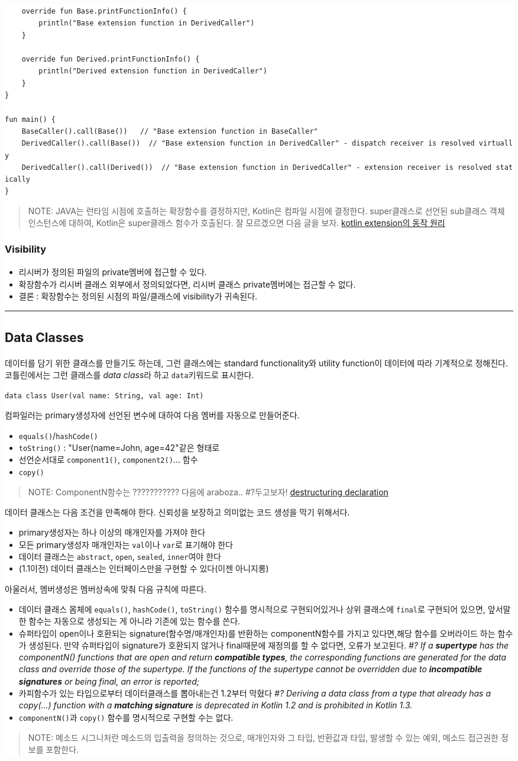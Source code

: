 ```
    override fun Base.printFunctionInfo() {
        println("Base extension function in DerivedCaller")
    }

    override fun Derived.printFunctionInfo() {
        println("Derived extension function in DerivedCaller")
    }
}

fun main() {
    BaseCaller().call(Base())   // "Base extension function in BaseCaller"
    DerivedCaller().call(Base())  // "Base extension function in DerivedCaller" - dispatch receiver is resolved virtually
    DerivedCaller().call(Derived())  // "Base extension function in DerivedCaller" - extension receiver is resolved statically
}
```
>NOTE: JAVA는 런타임 시점에 호출하는 확장함수를 결정하지만, Kotlin은 컴파일 시점에 결정한다. super클래스로 선언된 sub클래스 객체 인스턴스에 대하여, Kotlin은 super클래스 함수가 호출된다. 잘 모르겠으면 다음 글을 보자. [kotlin extension의 동작 원리](https://medium.com/@joongwon/kotlin-kotlin-extensions-%EC%9D%98-%EB%8F%99%EC%9E%91-%EC%9B%90%EB%A6%AC-ea1759b8d556)

### Visibility
- 리시버가 정의된 파일의 private멤버에 접근할 수 있다.
- 확장함수가 리시버 클래스 외부에서 정의되었다면, 리시버 클래스 private멤버에는 접근할 수 없다.
- 결론 : 확장함수는 정의된 시점의 파일/클래스에 visibility가 귀속된다.

-----

## Data Classes
데이터를 담기 위한 클래스를 만들기도 하는데, 그런 클래스에는 standard functionality와 utility function이 데이터에 따라 기계적으로 정해진다. 코틀린에서는 그런 클래스를 *data class*라 하고 `data`키워드로 표시한다.
```
data class User(val name: String, val age: Int)
```

컴파일러는 primary생성자에 선언된 변수에 대하여 다음 멤버를 자동으로 만들어준다.  
- `equals()`/`hashCode()`
- `toString()` : "User(name=John, age=42"같은 형태로
- 선언순서대로 `component1()`, `component2()`... 함수
- `copy()`
>NOTE: ComponentN함수는 ??????????? 다음에 araboza.. #?두고보자! [destructuring declaration](https://kotlinlang.org/docs/reference/multi-declarations.html)

데이터 클래스는 다음 조건을 만족해야 한다. 신뢰성을 보장하고 의미없는 코드 생성을 막기 위해서다.
- primary생성자는 하나 이상의 매개인자를 가져야 한다
- 모든 primary생성자 매개인자는 `val`이나 `var`로 표기해야 한다
- 데이터 클래스는 `abstract`, `open`, `sealed`, `inner`여야 한다
- (1.1이전) 데이터 클래스는 인터페이스만을 구현할 수 있다(이젠 아니지롱)

아울러서, 멤버생성은 멤버상속에 맞춰 다음 규칙에 따른다.
- 데이터 클래스 몸체에 `equals()`, `hashCode()`, `toString()` 함수를 명시적으로 구현되어있거나 상위 클래스에 `final`로 구현되어 있으면, 앞서말한 함수는 자동으로 생성되는 게 아니라 기존에 있는 함수를 쓴다.
- 슈퍼타입이 open이나 호환되는 signature(함수명/매개인자)를 반환하는 componentN함수를 가지고 있다면,해당 함수를 오버라이드 하는 함수가 생성된다. 만약 슈퍼타입이 signature가 호환되지 않거나 final때문에 재정의를 할 수 없다면, 오류가 보고된다. *#? If a **supertype** has the componentN() functions that are open and return **compatible types**, the corresponding functions are generated for the data class and override those of the supertype. If the functions of the supertype cannot be overridden due to **incompatible signatures** or being final, an error is reported;*
- 카피함수가 있는 타입으로부터 데이터클래스를 뽑아내는건 1.2부터 막혔다 *#? Deriving a data class from a type that already has a copy(...) function with a **matching signature** is deprecated in Kotlin 1.2 and is prohibited in Kotlin 1.3.*
- `componentN()`과 `copy()` 함수를 명시적으로 구현할 수는 없다.
>NOTE: 메소드 시그니처란 메소드의 입출력을 정의하는 것으로, 매개인자와 그 타입, 반환값과 타입, 발생할 수 있는 예외, 메소드 접근권한 정보를 포함한다.

